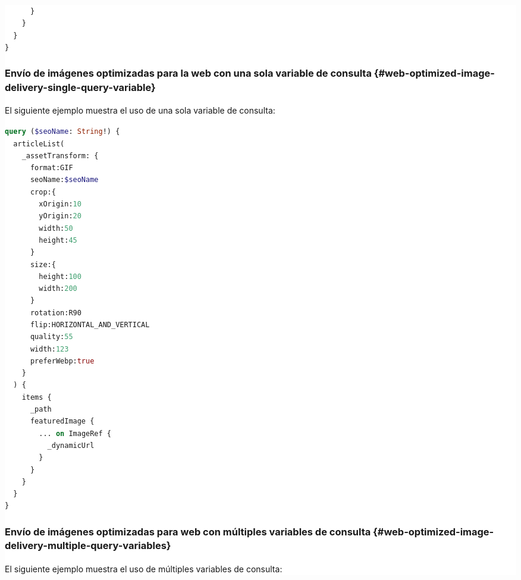 ```graphql
      }
    }
  }
}
```

### Envío de imágenes optimizadas para la web con una sola variable de consulta {#web-optimized-image-delivery-single-query-variable}

El siguiente ejemplo muestra el uso de una sola variable de consulta:

```graphql
query ($seoName: String!) {
  articleList(
    _assetTransform: {
      format:GIF
      seoName:$seoName
      crop:{
        xOrigin:10
        yOrigin:20
        width:50
        height:45
      }
      size:{
        height:100
        width:200
      }
      rotation:R90
      flip:HORIZONTAL_AND_VERTICAL
      quality:55
      width:123
      preferWebp:true
    }
  ) {
    items {
      _path
      featuredImage {
        ... on ImageRef {
          _dynamicUrl
        }
      }
    }
  }
}
```

### Envío de imágenes optimizadas para web con múltiples variables de consulta {#web-optimized-image-delivery-multiple-query-variables}

El siguiente ejemplo muestra el uso de múltiples variables de consulta:
